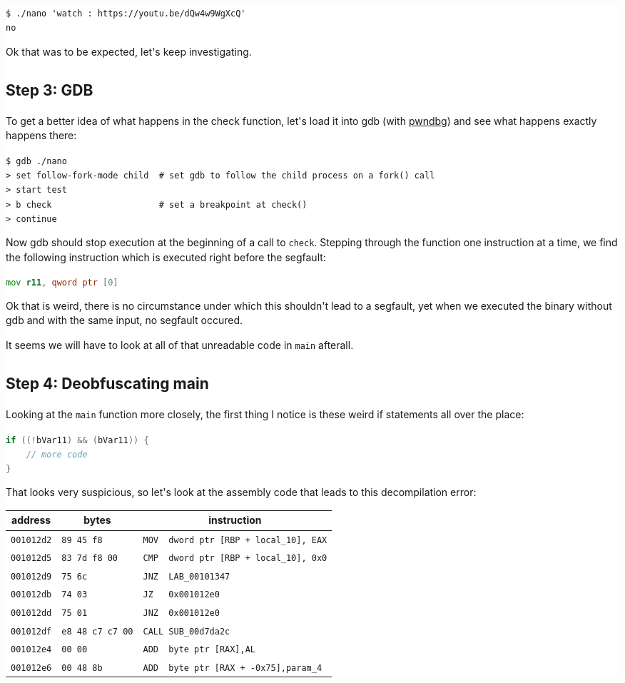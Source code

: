 ```terminal
$ ./nano 'watch : https://youtu.be/dQw4w9WgXcQ'
no
```

Ok that was to be expected, let's keep investigating.

## Step 3: GDB

To get a better idea of what happens in the check function, let's load it into gdb (with [pwndbg](https://pwndbg.re)) and see what happens exactly happens there:

```terminal
$ gdb ./nano
> set follow-fork-mode child  # set gdb to follow the child process on a fork() call
> start test
> b check                     # set a breakpoint at check()
> continue
```

Now gdb should stop execution at the beginning of a call to `check`. Stepping through the function one instruction at a time, we find the following instruction which is executed right before the segfault:

```asm
mov r11, qword ptr [0]
```

Ok that is weird, there is no circumstance under which this shouldn't lead to a segfault, yet when we executed the binary without gdb and with the same input, no segfault occured.

It seems we will have to look at all of that unreadable code in `main` afterall.

## Step 4: Deobfuscating main

Looking at the `main` function more closely, the first thing I notice is these weird if statements all over the place:

```c
if ((!bVar11) && (bVar11)) {
    // more code
}
```

That looks very suspicious, so let's look at the assembly code that leads to this decompilation error:

|  address   |      bytes       |              instruction               |
|------------|------------------|----------------------------------------|
| `001012d2` | `89 45 f8`       | `MOV  dword ptr [RBP + local_10], EAX` |
| `001012d5` | `83 7d f8 00`    | `CMP  dword ptr [RBP + local_10], 0x0` |
| `001012d9` | `75 6c`          | `JNZ  LAB_00101347`                    |
| `001012db` | `74 03`          | `JZ   0x001012e0`                      |
| `001012dd` | `75 01`          | `JNZ  0x001012e0`                      |
| `001012df` | `e8 48 c7 c7 00` | `CALL SUB_00d7da2c`                    |
| `001012e4` | `00 00`          | `ADD  byte ptr [RAX],AL`               |
| `001012e6` | `00 48 8b`       | `ADD  byte ptr [RAX + -0x75],param_4`  |

